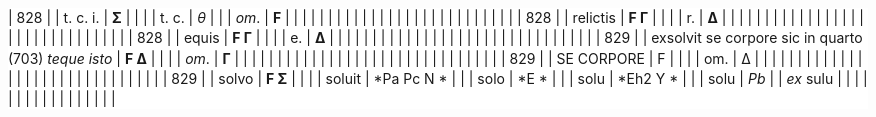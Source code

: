 | 828 |  | t. c. i.                                                                        | **Σ**                    |                             |                                   |                        | t. c.                             | *θ*             |         |                                                                                                                                                                                                                                                    | *om*.                           | **F**             |                   |                                                                                   |                          |                |                          |       |                     |       |        |           |                     |        |  |        |  |  |  |  |  |  |  |  |  |  |  |  |
| 828 |  | relictis                                                                        | **F Γ**                  |                             |                                   |                        | r.                                | **Δ**           |         |                                                                                                                                                                                                                                                    |                                 |                   |                   |                                                                                   |                          |                |                          |       |                     |       |        |           |                     |        |  |        |  |  |  |  |  |  |  |  |  |  |  |  |
| 828 |  | equis                                                                           | **F Γ**                  |                             |                                   |                        | e.                                | **Δ**           |         |                                                                                                                                                                                                                                                    |                                 |                   |                   |                                                                                   |                          |                |                          |       |                     |       |        |           |                     |        |  |        |  |  |  |  |  |  |  |  |  |  |  |  |
| 829 |  | exsolvit se corpore sic in quarto (703) *teque isto*                            | **F Δ**                  |                             |                                   |                        | *om*.                             | **Γ**           |         |                                                                                                                                                                                                                                                    |                                 |                   |                   |                                                                                   |                          |                |                          |       |                     |       |        |           |                     |        |  |        |  |  |  |  |  |  |  |  |  |  |  |  |
| 829 |  | SE CORPORE                                                                      | F                        |                             |                                   |                        | om.                               | Δ               |         |                                                                                                                                                                                                                                                    |                                 |                   |                   |                                                                                   |                          |                |                          |       |                     |       |        |           |                     |        |  |        |  |  |  |  |  |  |  |  |  |  |  |  |
| 829 |  | solvo                                                                           | **F Σ**                  |                             |                                   |                        | soluit                            | *Pa Pc N *      |         |                                                                                                                                                                                                                                                    | solo                            | *E *              |                   |                                                                                   | solu                     | *Eh2 Y *       |                          |       | solu                | *Pb*  |        | *ex* sulu |                     |        |  |        |  |  |  |  |  |  |  |  |  |  |  |  |